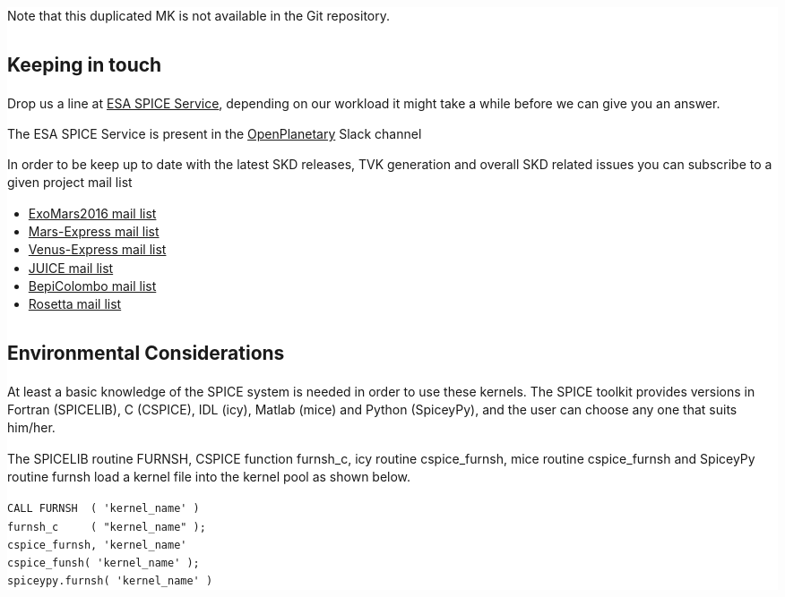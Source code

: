 Note that this duplicated MK is not available in the Git repository.


Keeping in touch
----------------

Drop us a line at [ESA SPICE Service](esa_spice@sciops.esa.int), depending on our workload it might take a while before we can give you an answer.

The ESA SPICE Service is present in the [OpenPlanetary](http://openplanetary.co/) Slack channel

In order to be keep up to date with the latest SKD releases, TVK generation and overall SKD related issues you can subscribe to a given project mail list

* [ExoMars2016 mail list](https://scimailman.esac.esa.int/postorius/lists/spice_em16.sciops.esa.int/)
* [Mars-Express mail list](https://scimailman.esac.esa.int/postorius/lists/spice_mex.sciops.esa.int/)
* [Venus-Express mail list](https://scimailman.esac.esa.int/postorius/lists/spice_vex.sciops.esa.int/)
* [JUICE mail list](https://scimailman.esac.esa.int/postorius/lists/spice_juice.sciops.esa.int/)
* [BepiColombo mail list](https://scimailman.esac.esa.int/postorius/lists/spice_bc.sciops.esa.int/)
* [Rosetta mail list](https://scimailman.esac.esa.int/postorius/lists/spice_ros.sciops.esa.int/)


Environmental Considerations
----------------------------

 At least a basic knowledge of the SPICE system is needed in order to
 use these kernels. The SPICE toolkit provides versions in Fortran
 (SPICELIB), C (CSPICE), IDL (icy), Matlab (mice) and Python (SpiceyPy),
 and the user can choose any one that suits him/her.

 The SPICELIB routine FURNSH, CSPICE function furnsh_c, icy routine
 cspice_furnsh, mice routine cspice_furnsh and SpiceyPy routine furnsh
 load a kernel file into the kernel pool as shown below.

    CALL FURNSH  ( 'kernel_name' )
    furnsh_c     ( "kernel_name" );
    cspice_furnsh, 'kernel_name'
    cspice_funsh( 'kernel_name' );
    spiceypy.furnsh( 'kernel_name' )

